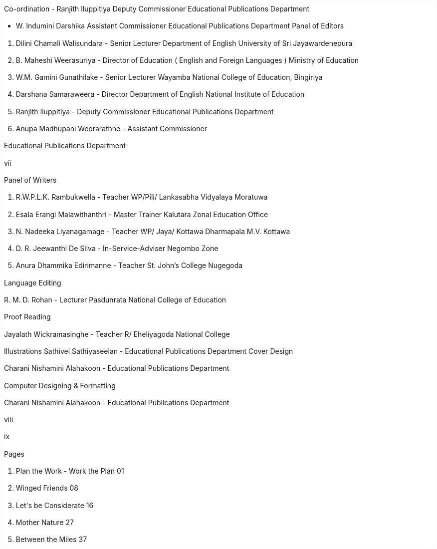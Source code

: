 Co-ordination - Ranjith Iluppitiya Deputy Commissioner Educational Publications Department

- W. Indumini Darshika Assistant Commissioner Educational Publications Department Panel of Editors

1. Dilini Chamali Walisundara - Senior Lecturer Department of English University of Sri Jayawardenepura

2. B. Maheshi Weerasuriya - Director of Education ( English and Foreign Languages ) Ministry of Education

3. W.M. Gamini Gunathilake - Senior Lecturer Wayamba National College of Education, Bingiriya

4. Darshana Samaraweera - Director Department of English National Institute of Education

5. Ranjith Iluppitiya - Deputy Commissioner Educational Publications Department

6. Anupa Madhupani Weerarathne - Assistant Commissioner

Educational Publications Department

vii

Panel of Writers

1. R.W.P.L.K. Rambukwella - Teacher WP/Pili/ Lankasabha Vidyalaya Moratuwa

2. Esala Erangi Malawithanthri - Master Trainer Kalutara Zonal Education Office

3. N. Nadeeka Liyanagamage - Teacher WP/ Jaya/ Kottawa Dharmapala M.V. Kottawa

4. D. R. Jeewanthi De Silva - In-Service-Adviser Negombo Zone

5. Anura Dhammika Edirimanne - Teacher St. John’s College Nugegoda

Language Editing

R. M. D. Rohan - Lecturer Pasdunrata National College of Education

Proof Reading

Jayalath Wickramasinghe - Teacher R/ Eheliyagoda National College

Illustrations Sathivel Sathiyaseelan - Educational Publications Department Cover Design

Charani Nishamini Alahakoon - Educational Publications Department

Computer Designing & Formatting

Charani Nishamini Alahakoon - Educational Publications Department

viii

ix

Pages

1. Plan the Work - Work the Plan 01

2. Winged Friends 08

3. Let's be Considerate 16

4. Mother Nature 27

5. Between the Miles 37
